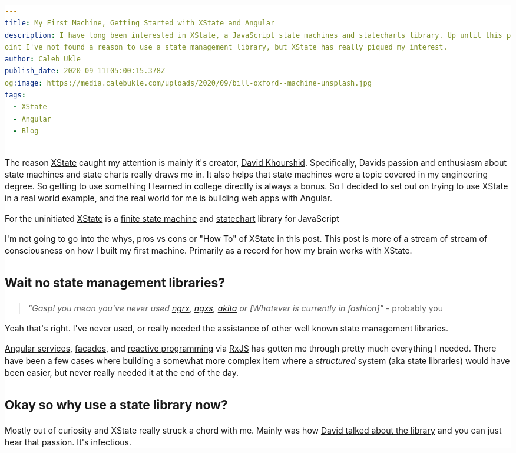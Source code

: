 ```yaml
---
title: My First Machine, Getting Started with XState and Angular
description: I have long been interested in XState, a JavaScript state machines and statecharts library. Up until this point I've not found a reason to use a state management library, but XState has really piqued my interest.
author: Caleb Ukle
publish_date: 2020-09-11T05:00:15.378Z
og:image: https://media.calebukle.com/uploads/2020/09/bill-oxford--machine-unsplash.jpg
tags:
  - XState
  - Angular
  - Blog
---
```


The reason [XState](https://xstate.js.org/docs/) caught my attention is mainly
it's creator, [David Khourshid](https://github.com/davidkpiano). Specifically,
Davids passion and enthusiasm about state machines and state charts really draws
me in. It also helps that state machines were a topic covered in my engineering
degree. So getting to use something I learned in college directly is always a
bonus. So I decided to set out on trying to use XState in a real world example,
and the real world for me is building web apps with Angular.

For the uninitiated [XState](https://xstate.js.org/docs/) is a
[finite state machine]() and [statechart]() library for JavaScript

I'm not going to go into the whys, pros vs cons or "How To" of XState in this
post. This post is more of a stream of stream of consciousness on how I built my
first machine. Primarily as a record for how my brain works with XState.

## Wait no state management libraries?

> _"Gasp! you mean you've never used [ngrx](https://ngrx.io/),
> [ngxs](https://www.ngxs.io/), [akita](https://datorama.github.io/akita/) or
> [Whatever is currently in fashion]"_ - probably you

Yeah that's right. I've never used, or really needed the assistance of other
well known state management libraries.

[Angular services](https://angular.io/guide/architecture-services),
[facades](https://en.wikipedia.org/wiki/Facade_pattern), and
[reactive programming](https://en.wikipedia.org/wiki/Reactive_programming) via
[RxJS](https://rxjs.dev/) has gotten me through pretty much everything I needed.
There have been a few cases where building a somewhat more complex item where a
_structured_ system (aka state libraries) would have been easier, but never
really needed it at the end of the day.

## Okay so why use a state library now?

Mostly out of curiosity and XState really struck a chord with me. Mainly was how
[David talked about the library](https://syntax.fm/show/206/state-machines-css-and-animations-with-david-k-piano)
and you can just hear that passion. It's infectious.
